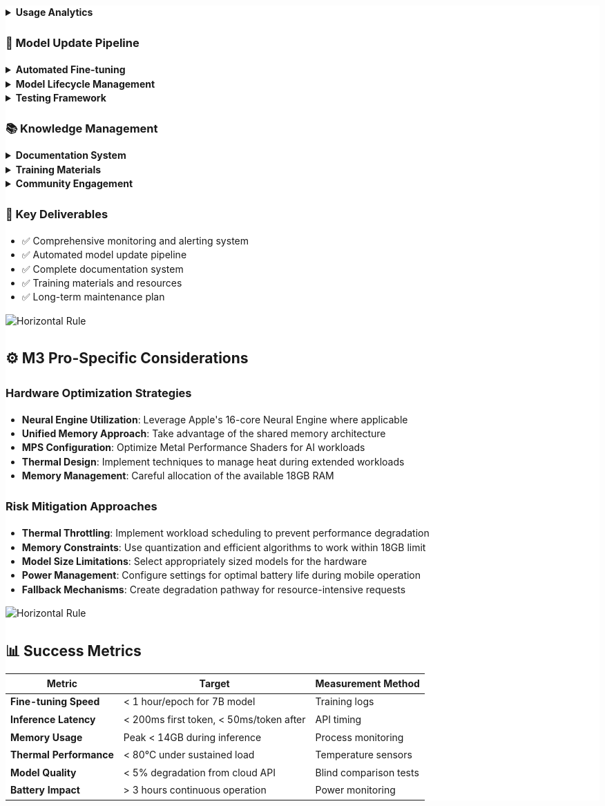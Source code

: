 <details><summary><b>Usage Analytics</b></summary></details>

### 🔄 Model Update Pipeline

<details><summary><b>Automated Fine-tuning</b></summary></details>

<details><summary><b>Model Lifecycle Management</b></summary></details>

<details><summary><b>Testing Framework</b></summary></details>

### 📚 Knowledge Management

<details><summary><b>Documentation System</b></summary></details>

<details><summary><b>Training Materials</b></summary></details>

<details><summary><b>Community Engagement</b></summary></details>

### 📝 Key Deliverables

- ✅ Comprehensive monitoring and alerting system
- ✅ Automated model update pipeline
- ✅ Complete documentation system
- ✅ Training materials and resources
- ✅ Long-term maintenance plan

![Horizontal Rule](https://user-images.githubusercontent.com/41849970/126238875-adc3fc57-4a28-48a8-89e9-553d359deadd.png)

## ⚙️ M3 Pro-Specific Considerations

### Hardware Optimization Strategies

- **Neural Engine Utilization**: Leverage Apple's 16-core Neural Engine where applicable
- **Unified Memory Approach**: Take advantage of the shared memory architecture
- **MPS Configuration**: Optimize Metal Performance Shaders for AI workloads
- **Thermal Design**: Implement techniques to manage heat during extended workloads
- **Memory Management**: Careful allocation of the available 18GB RAM

### Risk Mitigation Approaches

- **Thermal Throttling**: Implement workload scheduling to prevent performance degradation
- **Memory Constraints**: Use quantization and efficient algorithms to work within 18GB limit
- **Model Size Limitations**: Select appropriately sized models for the hardware
- **Power Management**: Configure settings for optimal battery life during mobile operation
- **Fallback Mechanisms**: Create degradation pathway for resource-intensive requests

![Horizontal Rule](https://user-images.githubusercontent.com/41849970/126238875-adc3fc57-4a28-48a8-89e9-553d359deadd.png)

## 📊 Success Metrics

| Metric | Target | Measurement Method |
|--------|--------|-------------------|
| **Fine-tuning Speed** | < 1 hour/epoch for 7B model | Training logs |
| **Inference Latency** | < 200ms first token, < 50ms/token after | API timing |
| **Memory Usage** | Peak < 14GB during inference | Process monitoring |
| **Thermal Performance** | < 80°C under sustained load | Temperature sensors |
| **Model Quality** | < 5% degradation from cloud API | Blind comparison tests |
| **Battery Impact** | > 3 hours continuous operation | Power monitoring |

